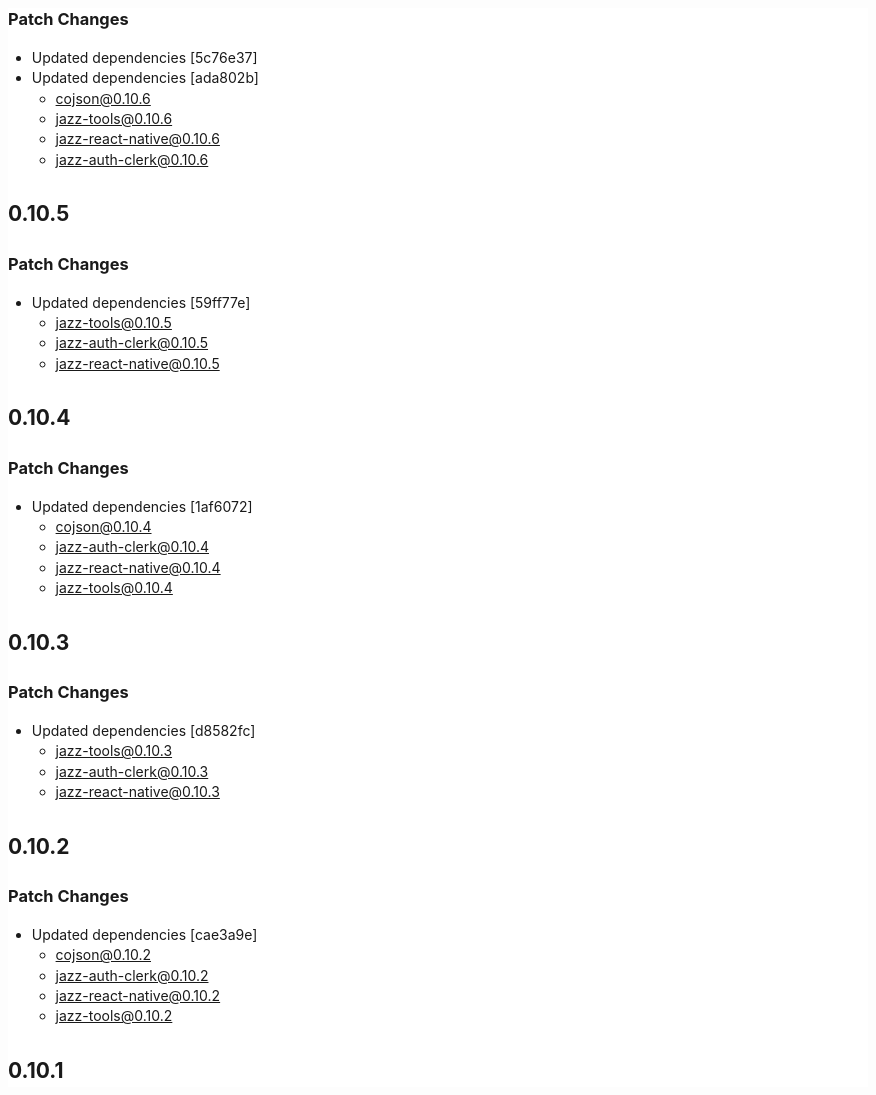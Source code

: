 ### Patch Changes

- Updated dependencies [5c76e37]
- Updated dependencies [ada802b]
  - cojson@0.10.6
  - jazz-tools@0.10.6
  - jazz-react-native@0.10.6
  - jazz-auth-clerk@0.10.6

## 0.10.5

### Patch Changes

- Updated dependencies [59ff77e]
  - jazz-tools@0.10.5
  - jazz-auth-clerk@0.10.5
  - jazz-react-native@0.10.5

## 0.10.4

### Patch Changes

- Updated dependencies [1af6072]
  - cojson@0.10.4
  - jazz-auth-clerk@0.10.4
  - jazz-react-native@0.10.4
  - jazz-tools@0.10.4

## 0.10.3

### Patch Changes

- Updated dependencies [d8582fc]
  - jazz-tools@0.10.3
  - jazz-auth-clerk@0.10.3
  - jazz-react-native@0.10.3

## 0.10.2

### Patch Changes

- Updated dependencies [cae3a9e]
  - cojson@0.10.2
  - jazz-auth-clerk@0.10.2
  - jazz-react-native@0.10.2
  - jazz-tools@0.10.2

## 0.10.1
